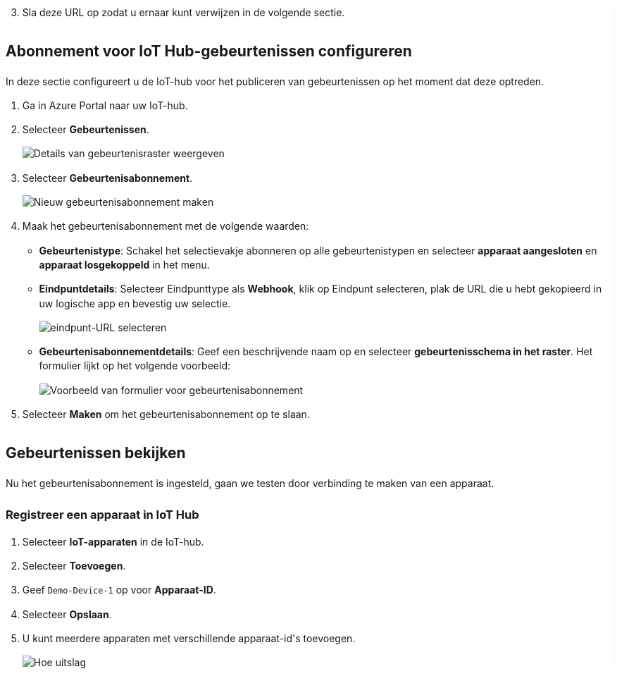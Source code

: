3. Sla deze URL op zodat u ernaar kunt verwijzen in de volgende sectie. 

## <a name="configure-subscription-for-iot-hub-events"></a>Abonnement voor IoT Hub-gebeurtenissen configureren

In deze sectie configureert u de IoT-hub voor het publiceren van gebeurtenissen op het moment dat deze optreden. 

1. Ga in Azure Portal naar uw IoT-hub. 

2. Selecteer **Gebeurtenissen**.

   ![Details van gebeurtenisraster weergeven](./media/iot-hub-how-to-order-connection-state-events/event-grid.png)

3. Selecteer **Gebeurtenisabonnement**. 

   ![Nieuw gebeurtenisabonnement maken](./media/iot-hub-how-to-order-connection-state-events/event-subscription.png)

4. Maak het gebeurtenisabonnement met de volgende waarden: 

   * **Gebeurtenistype**: Schakel het selectievakje abonneren op alle gebeurtenistypen en selecteer **apparaat aangesloten** en **apparaat losgekoppeld** in het menu.

   * **Eindpuntdetails**: Selecteer Eindpunttype als **Webhook**, klik op Eindpunt selecteren, plak de URL die u hebt gekopieerd in uw logische app en bevestig uw selectie.

       ![eindpunt-URL selecteren](./media/iot-hub-how-to-order-connection-state-events/endpoint-url.png)

   * **Gebeurtenisabonnementdetails**: Geef een beschrijvende naam op en selecteer **gebeurtenisschema in het raster**.
   Het formulier lijkt op het volgende voorbeeld: 

       ![Voorbeeld van formulier voor gebeurtenisabonnement](./media/iot-hub-how-to-order-connection-state-events/subscription-form.png)

5. Selecteer **Maken** om het gebeurtenisabonnement op te slaan.

## <a name="observe-events"></a>Gebeurtenissen bekijken

Nu het gebeurtenisabonnement is ingesteld, gaan we testen door verbinding te maken van een apparaat.

### <a name="register-a-device-in-iot-hub"></a>Registreer een apparaat in IoT Hub

1. Selecteer **IoT-apparaten** in de IoT-hub. 

2. Selecteer **Toevoegen**.

3. Geef `Demo-Device-1` op voor **Apparaat-ID**.

4. Selecteer **Opslaan**. 

5. U kunt meerdere apparaten met verschillende apparaat-id's toevoegen.

   ![Hoe uitslag](./media/iot-hub-how-to-order-connection-state-events/AddIoTDevice.png)
